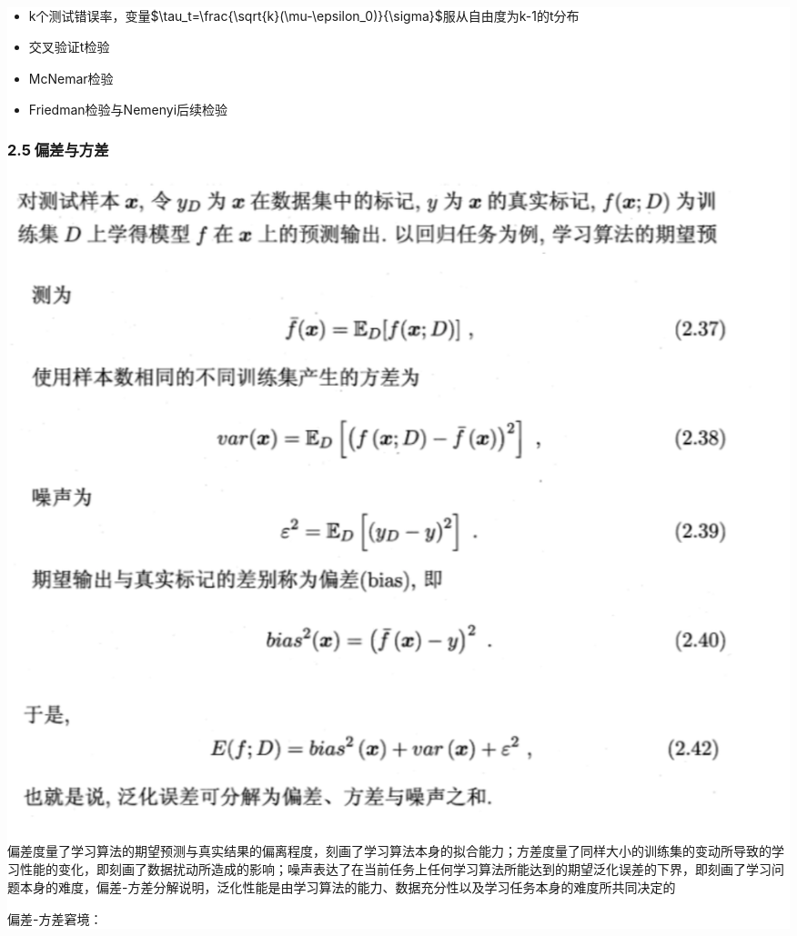   - k个测试错误率，变量$\tau_t=\frac{\sqrt{k}(\mu-\epsilon_0)}{\sigma}$服从自由度为k-1的t分布

- 交叉验证t检验

- McNemar检验

- Friedman检验与Nemenyi后续检验

### 2.5 偏差与方差

![](image/2021-04-27-22-24-52.png)

偏差度量了学习算法的期望预测与真实结果的偏离程度，刻画了学习算法本身的拟合能力；方差度量了同样大小的训练集的变动所导致的学习性能的变化，即刻画了数据扰动所造成的影响；噪声表达了在当前任务上任何学习算法所能达到的期望泛化误差的下界，即刻画了学习问题本身的难度，偏差-方差分解说明，泛化性能是由学习算法的能力、数据充分性以及学习任务本身的难度所共同决定的

偏差-方差窘境：
